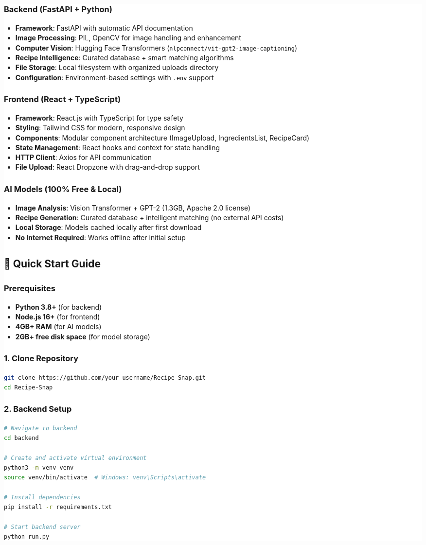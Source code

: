 ### Backend (FastAPI + Python)
- **Framework**: FastAPI with automatic API documentation
- **Image Processing**: PIL, OpenCV for image handling and enhancement
- **Computer Vision**: Hugging Face Transformers (`nlpconnect/vit-gpt2-image-captioning`)
- **Recipe Intelligence**: Curated database + smart matching algorithms
- **File Storage**: Local filesystem with organized uploads directory
- **Configuration**: Environment-based settings with `.env` support

### Frontend (React + TypeScript)
- **Framework**: React.js with TypeScript for type safety
- **Styling**: Tailwind CSS for modern, responsive design
- **Components**: Modular component architecture (ImageUpload, IngredientsList, RecipeCard)
- **State Management**: React hooks and context for state handling
- **HTTP Client**: Axios for API communication
- **File Upload**: React Dropzone with drag-and-drop support

### AI Models (100% Free & Local)
- **Image Analysis**: Vision Transformer + GPT-2 (1.3GB, Apache 2.0 license)
- **Recipe Generation**: Curated database + intelligent matching (no external API costs)
- **Local Storage**: Models cached locally after first download
- **No Internet Required**: Works offline after initial setup

## 🚀 Quick Start Guide

### Prerequisites
- **Python 3.8+** (for backend)
- **Node.js 16+** (for frontend)
- **4GB+ RAM** (for AI models)
- **2GB+ free disk space** (for model storage)

### 1. Clone Repository
```bash
git clone https://github.com/your-username/Recipe-Snap.git
cd Recipe-Snap
```

### 2. Backend Setup
```bash
# Navigate to backend
cd backend

# Create and activate virtual environment
python3 -m venv venv
source venv/bin/activate  # Windows: venv\Scripts\activate

# Install dependencies
pip install -r requirements.txt

# Start backend server
python run.py
```
